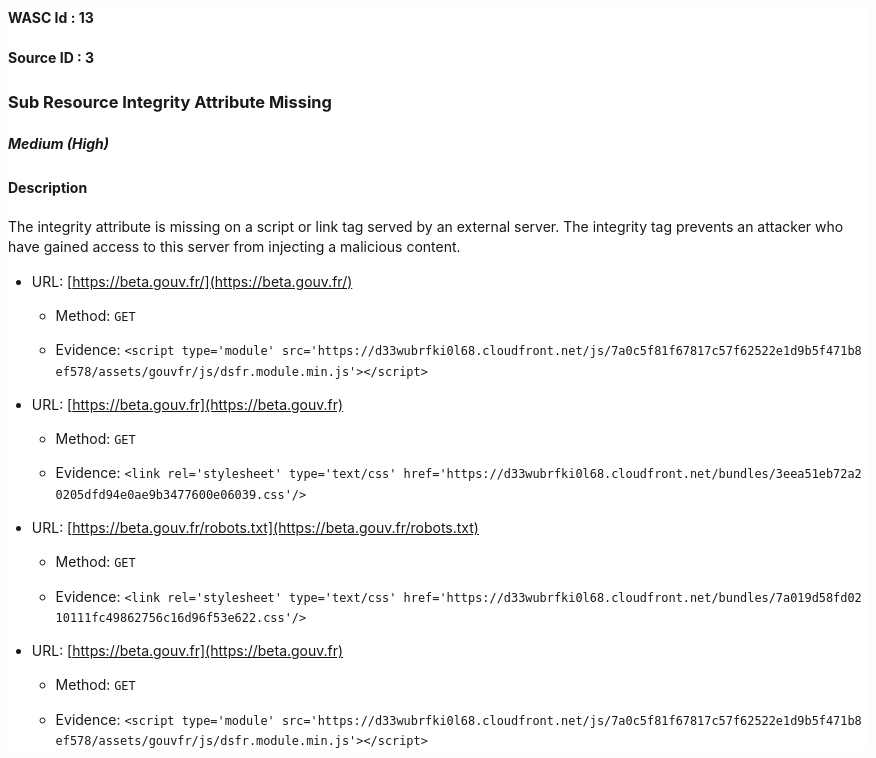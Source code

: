 #### WASC Id : 13
  
#### Source ID : 3

  
  
  
  
### Sub Resource Integrity Attribute Missing
##### Medium (High)
  
  
  
  
#### Description
<p>The integrity attribute is missing on a script or link tag served by an external server. The integrity tag prevents an attacker who have gained access to this server from injecting a malicious content. </p>
  
  
  
* URL: [https://beta.gouv.fr/](https://beta.gouv.fr/)
  
  
  * Method: `GET`
  
  
  * Evidence: `<script type='module' src='https://d33wubrfki0l68.cloudfront.net/js/7a0c5f81f67817c57f62522e1d9b5f471b8ef578/assets/gouvfr/js/dsfr.module.min.js'></script>`
  
  
  
  
* URL: [https://beta.gouv.fr](https://beta.gouv.fr)
  
  
  * Method: `GET`
  
  
  * Evidence: `<link rel='stylesheet' type='text/css' href='https://d33wubrfki0l68.cloudfront.net/bundles/3eea51eb72a20205dfd94e0ae9b3477600e06039.css'/>`
  
  
  
  
* URL: [https://beta.gouv.fr/robots.txt](https://beta.gouv.fr/robots.txt)
  
  
  * Method: `GET`
  
  
  * Evidence: `<link rel='stylesheet' type='text/css' href='https://d33wubrfki0l68.cloudfront.net/bundles/7a019d58fd0210111fc49862756c16d96f53e622.css'/>`
  
  
  
  
* URL: [https://beta.gouv.fr](https://beta.gouv.fr)
  
  
  * Method: `GET`
  
  
  * Evidence: `<script type='module' src='https://d33wubrfki0l68.cloudfront.net/js/7a0c5f81f67817c57f62522e1d9b5f471b8ef578/assets/gouvfr/js/dsfr.module.min.js'></script>`
  
  
  
  